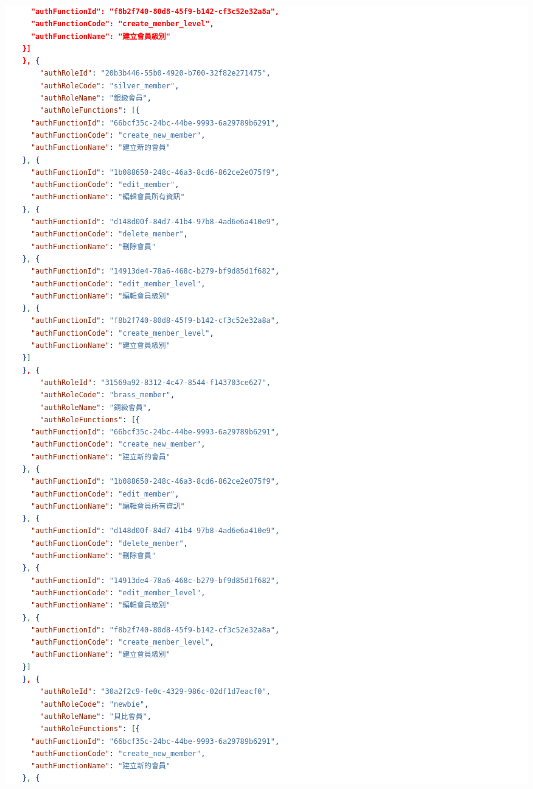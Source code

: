 ```json
      "authFunctionId": "f8b2f740-80d8-45f9-b142-cf3c52e32a8a",
      "authFunctionCode": "create_member_level",
      "authFunctionName": "建立會員級別"
    }]
	}, {
		"authRoleId": "20b3b446-55b0-4920-b700-32f82e271475",
		"authRoleCode": "silver_member",
		"authRoleName": "銀級會員",
		"authRoleFunctions": [{
      "authFunctionId": "66bcf35c-24bc-44be-9993-6a29789b6291",
      "authFunctionCode": "create_new_member",
      "authFunctionName": "建立新的會員"
    }, {
      "authFunctionId": "1b088650-248c-46a3-8cd6-862ce2e075f9",
      "authFunctionCode": "edit_member",
      "authFunctionName": "編輯會員所有資訊"
    }, {
      "authFunctionId": "d148d00f-84d7-41b4-97b8-4ad6e6a410e9",
      "authFunctionCode": "delete_member",
      "authFunctionName": "刪除會員"
    }, {
      "authFunctionId": "14913de4-78a6-468c-b279-bf9d85d1f682",
      "authFunctionCode": "edit_member_level",
      "authFunctionName": "編輯會員級別"
    }, {
      "authFunctionId": "f8b2f740-80d8-45f9-b142-cf3c52e32a8a",
      "authFunctionCode": "create_member_level",
      "authFunctionName": "建立會員級別"
    }]
	}, {
		"authRoleId": "31569a92-8312-4c47-8544-f143703ce627",
		"authRoleCode": "brass_member",
		"authRoleName": "銅級會員",
		"authRoleFunctions": [{
      "authFunctionId": "66bcf35c-24bc-44be-9993-6a29789b6291",
      "authFunctionCode": "create_new_member",
      "authFunctionName": "建立新的會員"
    }, {
      "authFunctionId": "1b088650-248c-46a3-8cd6-862ce2e075f9",
      "authFunctionCode": "edit_member",
      "authFunctionName": "編輯會員所有資訊"
    }, {
      "authFunctionId": "d148d00f-84d7-41b4-97b8-4ad6e6a410e9",
      "authFunctionCode": "delete_member",
      "authFunctionName": "刪除會員"
    }, {
      "authFunctionId": "14913de4-78a6-468c-b279-bf9d85d1f682",
      "authFunctionCode": "edit_member_level",
      "authFunctionName": "編輯會員級別"
    }, {
      "authFunctionId": "f8b2f740-80d8-45f9-b142-cf3c52e32a8a",
      "authFunctionCode": "create_member_level",
      "authFunctionName": "建立會員級別"
    }]
	}, {
		"authRoleId": "30a2f2c9-fe0c-4329-986c-02df1d7eacf0",
		"authRoleCode": "newbie",
		"authRoleName": "貝比會員",
		"authRoleFunctions": [{
      "authFunctionId": "66bcf35c-24bc-44be-9993-6a29789b6291",
      "authFunctionCode": "create_new_member",
      "authFunctionName": "建立新的會員"
    }, {
```